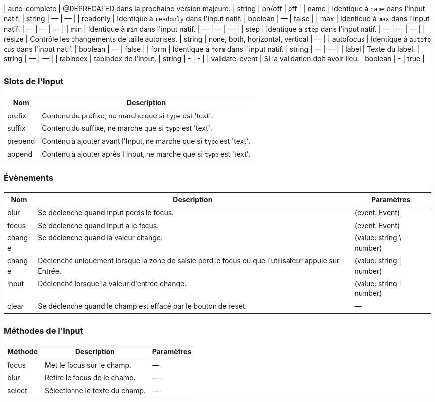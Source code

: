 | auto-complete   | @DEPRECATED dans la prochaine version majeure.                                                                                                | string           | on/off                                                                                                                                  | off    |
| name            | Identique à `name` dans l'input natif.                                                                                                        | string           | —                                                                                                                                       | —      |
| readonly        | Identique à `readonly` dans l'input natif.                                                                                                    | boolean          | —                                                                                                                                       | false  |
| max             | Identique à `max` dans l'input natif.                                                                                                         | —                | —                                                                                                                                       | —      |
| min             | Identique à `min` dans l'input natif.                                                                                                         | —                | —                                                                                                                                       | —      |
| step            | Identique à `step` dans l'input natif.                                                                                                        | —                | —                                                                                                                                       | —      |
| resize          | Contrôle les changements de taille autorisés.                                                                                                 | string           | none, both, horizontal, vertical                                                                                                        | —      |
| autofocus       | Identique à `autofocus` dans l'input natif.                                                                                                   | boolean          | —                                                                                                                                       | false  |
| form            | Identique à `form` dans l'input natif.                                                                                                        | string           | —                                                                                                                                       | —      |
| label           | Texte du label.                                                                                                                               | string           | —                                                                                                                                       | —      |
| tabindex        | tabindex de l'input.                                                                                                                          | string           | -                                                                                                                                       | -      |
| validate-event  | Si la validation doit avoir lieu.                                                                                                             | boolean          | -                                                                                                                                       | true   |

### Slots de l'Input

| Nom     | Description                                                          |
| ------- | -------------------------------------------------------------------- |
| prefix  | Contenu du préfixe, ne marche que si `type` est 'text'.              |
| suffix  | Contenu du suffixe, ne marche que si `type` est 'text'.              |
| prepend | Contenu à ajouter avant l'Input, ne marche que si `type` est 'text'. |
| append  | Contenu à ajouter après l'Input, ne marche que si `type` est 'text'. |

### Évènements

| Nom    | Description                                                                                          | Paramètres                |
| ------ | ---------------------------------------------------------------------------------------------------- | ------------------------- |
| blur   | Se déclenche quand Input perds le focus.                                                             | (event: Event)            |
| focus  | Se déclenche quand Input a le focus.                                                                 | (event: Event)            |
| change | Se déclenche quand la valeur change.                                                                 | (value: string \ number)  |
| change | Déclenché uniquement lorsque la zone de saisie perd le focus ou que l'utilisateur appuie sur Entrée. | (value: string \| number) |
| input  | Déclenché lorsque la valeur d'entrée change.                                                         | (value: string \| number) |
| clear  | Se déclenche quand le champ est effacé par le bouton de reset.                                       | —                         |

### Méthodes de l'Input

| Méthode | Description                    | Paramètres |
| ------- | ------------------------------ | ---------- |
| focus   | Met le focus sur le champ.     | —          |
| blur    | Retire le focus de le champ.   | —          |
| select  | Sélectionne le texte du champ. | —          |
